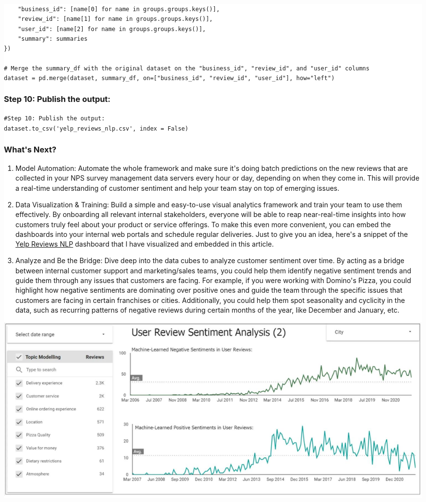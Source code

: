 ```
    "business_id": [name[0] for name in groups.groups.keys()],
    "review_id": [name[1] for name in groups.groups.keys()],
    "user_id": [name[2] for name in groups.groups.keys()],
    "summary": summaries
})

# Merge the summary_df with the original dataset on the "business_id", "review_id", and "user_id" columns
dataset = pd.merge(dataset, summary_df, on=["business_id", "review_id", "user_id"], how="left") 

```

### Step 10: Publish the output:

```
#Step 10: Publish the output:
dataset.to_csv('yelp_reviews_nlp.csv', index = False)

```

### What's Next?

1) Model Automation: Automate the whole framework and make sure it's doing batch predictions on the new reviews that are collected in your NPS survey management data servers every hour or day, depending on when they come in. This will provide a real-time understanding of customer sentiment and help your team stay on top of emerging issues.

2) Data Visualization & Training: Build a simple and easy-to-use visual analytics framework and train your team to use them effectively. By onboarding all relevant internal stakeholders, everyone will be able to reap near-real-time insights into how customers truly feel about your product or service offerings. To make this even more convenient, you can embed the dashboards into your internal web portals and schedule regular deliveries. Just to give you an idea, here's a snippet of the [Yelp Reviews NLP](https://lookerstudio.google.com/embed/u/0/reporting/597cd46f-146f-4906-89e0-0ed0851594e6/page/p_7pxapygy5c) dashboard that I have visualized and embedded in this article.

3) Analyze and Be the Bridge: Dive deep into the data cubes to analyze customer sentiment over time. By acting as a bridge between internal customer support and marketing/sales teams, you could help them identify negative sentiment trends and guide them through any issues that customers are facing. For example, if you were working with Domino's Pizza, you could highlight how negative sentiments are dominating over positive ones and guide the team through the specific issues that customers are facing in certain franchises or cities. Additionally, you could help them spot seasonality and cyclicity in the data, such as recurring patterns of negative reviews during certain months of the year, like December and January, etc.

![](/images/projects/5.reviews_nlp/2.sentiment_analysis.JPG)
